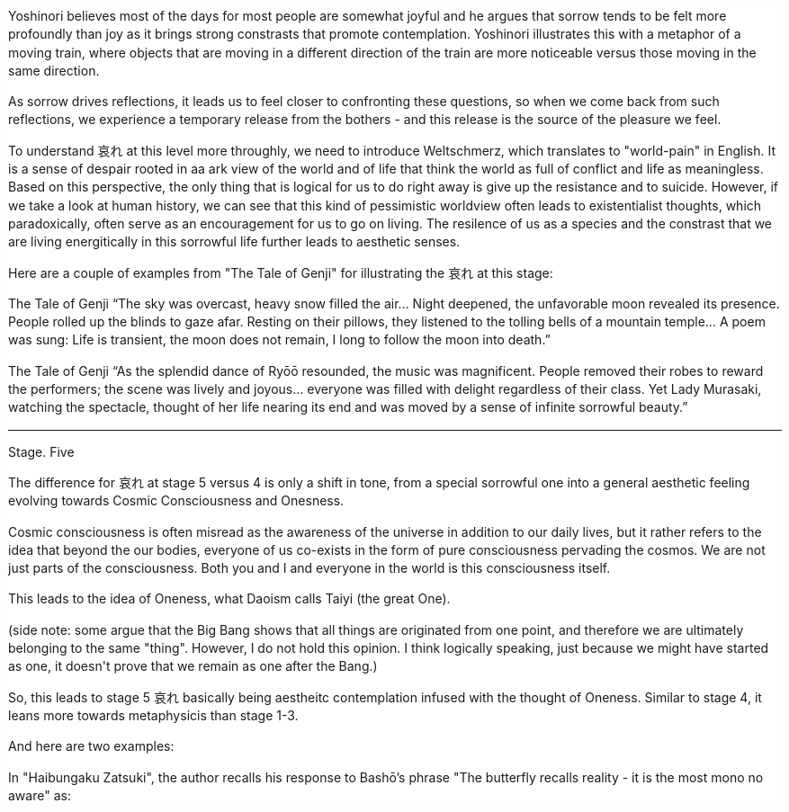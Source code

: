 Yoshinori believes most of the days for most people are somewhat joyful and he argues that sorrow tends to be felt more profoundly than joy as it brings strong constrasts that promote contemplation. Yoshinori illustrates this with a metaphor of a moving train, where objects that are moving in a different direction of the train are more noticeable versus those moving in the same direction.

As sorrow drives reflections, it leads us to feel closer to confronting these questions, so when we come back from such reflections, we experience a temporary release from the bothers - and this release is the source of the pleasure we feel.

To understand 哀れ at this level more throughly, we need to introduce Weltschmerz, which translates to "world-pain" in English. It is a sense of despair rooted in aa ark view of the world and of life that think the world as full of conflict and life as meaningless. Based on this perspective, the only thing that is logical for us to do right away is give up the resistance and to suicide. However, if we take a look at human history, we can see that this kind of pessimistic worldview often leads to existentialist thoughts, which paradoxically, often serve as an encouragement for us to go on living. The resilence of us as a species and the constrast that we are living energitically in this sorrowful life further leads to aesthetic senses.

Here are a couple of examples from "The Tale of Genji" for illustrating the 哀れ at this stage:

The Tale of Genji
“The sky was overcast, heavy snow filled the air… Night deepened, the unfavorable moon revealed its presence. People rolled up the blinds to gaze afar. Resting on their pillows, they listened to the tolling bells of a mountain temple… A poem was sung: Life is transient, the moon does not remain, I long to follow the moon into death.”

The Tale of Genji
“As the splendid dance of Ryōō resounded, the music was magnificent. People removed their robes to reward the performers; the scene was lively and joyous… everyone was filled with delight regardless of their class. Yet Lady Murasaki, watching the spectacle, thought of her life nearing its end and was moved by a sense of infinite sorrowful beauty.”

---

Stage. Five

The difference for 哀れ at stage 5 versus 4 is only a shift in tone, from a special sorrowful one into a general aesthetic feeling evolving towards Cosmic Consciousness and Onesness.

Cosmic consciousness is often misread as the awareness of the universe in addition to our daily lives, but it rather refers to the idea that beyond the our bodies, everyone of us co-exists in the form of pure consciousness pervading the cosmos. We are not just parts of the consciousness. Both you and I and everyone in the world is this consciousness itself. 

This leads to the idea of Oneness, what Daoism calls Taiyi (the great One).

(side note: some argue that the Big Bang shows that all things are originated from one point, and therefore we are ultimately belonging to the same "thing". However, I do not hold this opinion. I think logically speaking, just because we might have started as one, it doesn't prove that we remain as one after the Bang.)

So, this leads to stage 5 哀れ basically being aestheitc contemplation infused with the thought of Oneness. Similar to stage 4, it leans more towards metaphysicis than stage 1-3.

And here are two examples:

In "Haibungaku Zatsuki", the author recalls his response to Bashō’s phrase "The butterfly recalls reality - it is the most mono no aware" as: 
